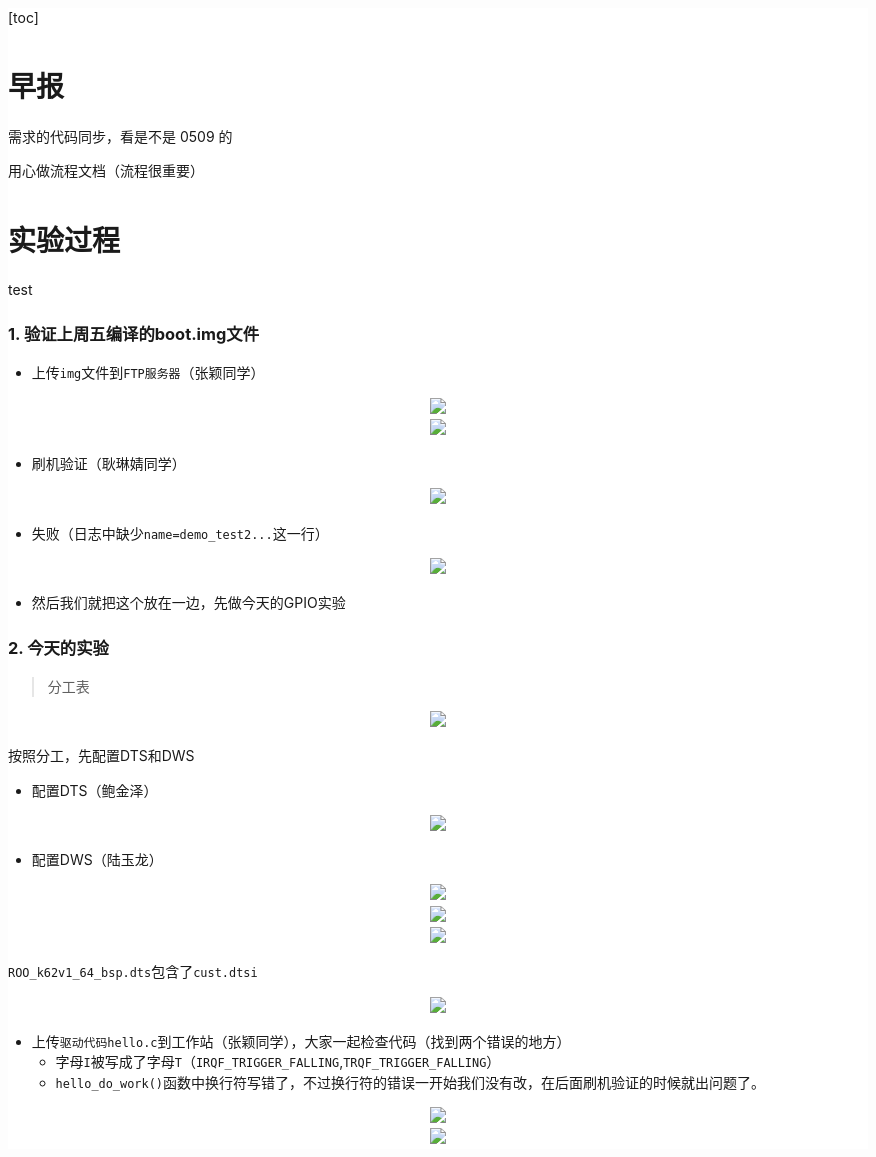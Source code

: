 [toc]

# 早报

需求的代码同步，看是不是 0509 的

用心做流程文档（流程很重要）

# 实验过程

test


### 1. 验证上周五编译的boot.img文件

- 上传`img`文件到`FTP服务器`（张颖同学）
<div align=center><img src="../../../images/b1536e83443b3ee034f8d81fdf140f09d8054777109fd4704e42734ff2b462f7.png" width=75%></div>  

<div align=center><img src="../../../images/f1fe7430cfa93bf99f89fe0b3d94f83bc6dc8f803cd801e9e2122a0368633d8e.png" width=75%></div>  

- 刷机验证（耿琳婧同学）

<div align=center><img src="../../../images/454fe64e7e86c1f2bc39f6d750429086dcca0d3f32508c0b8d3eed08ff56d7de.png" width=75%></div>  

- 失败（日志中缺少`name=demo_test2...`这一行）
<div align=center><img src="../../../images/ef847fd323f5bf2af21a7bfd264ee6b540f78cbaeff6f84669fd8ab892cedc83.png" width=75%></div>  

- 然后我们就把这个放在一边，先做今天的GPIO实验

### 2. 今天的实验
> 分工表
<div align=center><img src="../../../images/e5cd6e550a928f24b0febb41ddff169bc4b468adc49bfb53989175990efc2298.png" width=75%></div> 

按照分工，先配置DTS和DWS

- 配置DTS（鲍金泽）
<div align=center><img src="../../../images/5b80114056e030bdb03813e48a32f978ff707d61c0cfed191359606e204491f9.png" width=75%></div>  


- 配置DWS（陆玉龙）
<div align=center><img src="../../../images/8ba3015f447b5a07d691aebae979bc7dbb3bbb41ef5a8810f9e01fb5836dfa6f.png" width=75%></div>  

<div align=center><img src="../../../images/a53c082b604c92cc725c8a90099ae3396c2b98108973a425e50a00397d9636c8.png" width=75%></div>  

<div align=center><img src="../../../images/293bbc7ae6a0a760172b2cda504a1d489e0ccbdad2ddc73d3315bf7c2d96caf7.png" width=75%></div>  

`ROO_k62v1_64_bsp.dts`包含了`cust.dtsi`

<div align=center><img src="../../../images/fefa04ac6c3c9063fe2638d51cac430d8af815d101639932316d1210748a50cc.png" width=75%></div>  

- 上传`驱动代码hello.c`到工作站（张颖同学），大家一起检查代码（找到两个错误的地方）
  - 字母`I`被写成了字母`T`（`IRQF_TRIGGER_FALLING`,`TRQF_TRIGGER_FALLING`）
  - `hello_do_work()`函数中换行符写错了，不过换行符的错误一开始我们没有改，在后面刷机验证的时候就出问题了。
<div align=center><img src="../../../images/a0c38d36f8148a060cc5b89c1fd3535c9c4a7801aea6ecc1e209045157025ada.png" width=75%></div>  
<div align=center><img src="../../../images/d9dcda246817cc07747b661826b91c5200cfd665bdb7d359466fa912d373ffea.png" width=75%></div>  
